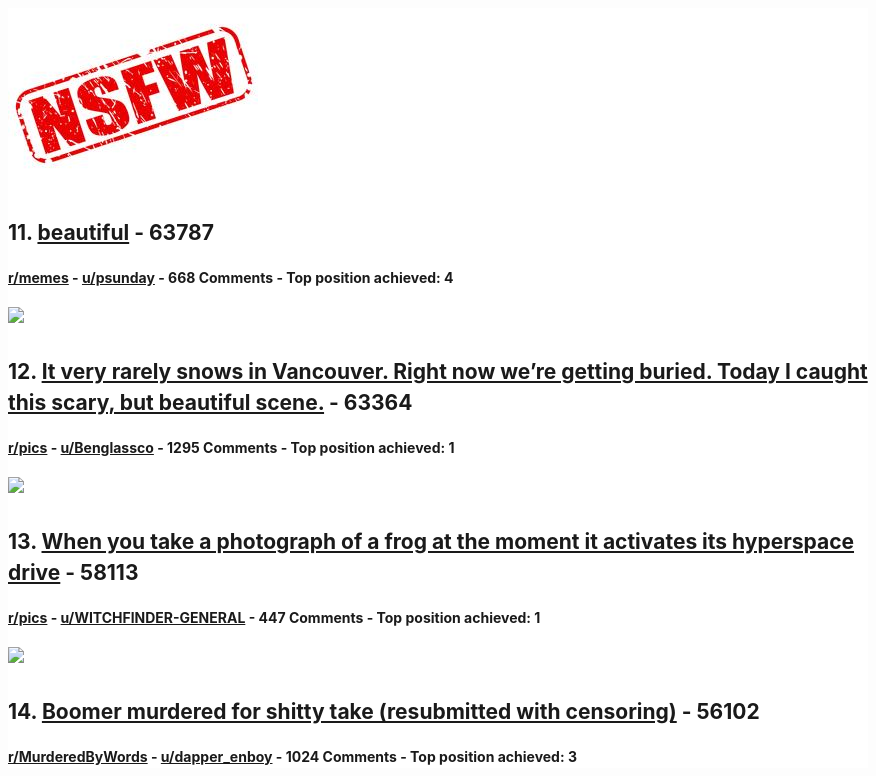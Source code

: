 <a href="https://v.redd.it/comzy924eng21"><img src="https://github.com/mgerb/top-of-reddit/raw/master/nsfw.jpg"></img></a>

## 11. [beautiful](http://reddit.com/r/memes/comments/aqwsca/beautiful/) - 63787
#### [r/memes](http://reddit.com/r/memes) - [u/psunday](http://reddit.com/u/psunday) - 668 Comments - Top position achieved: 4

<a href="https://i.redd.it/uzg4sgualqg21.jpg"><img src="https://b.thumbs.redditmedia.com/lZnro7VB1UOPOhG_VSsRrD04JeTNSW-Q044Bg0Hd3wo.jpg"></img></a>

## 12. [It very rarely snows in Vancouver. Right now we’re getting buried. Today I caught this scary, but beautiful scene.](http://reddit.com/r/pics/comments/aqsthy/it_very_rarely_snows_in_vancouver_right_now_were/) - 63364
#### [r/pics](http://reddit.com/r/pics) - [u/Benglassco](http://reddit.com/u/Benglassco) - 1295 Comments - Top position achieved: 1

<a href="https://i.redd.it/89bf9hgftng21.jpg"><img src="https://b.thumbs.redditmedia.com/ABGf7sYB0VuwZmSwn6Gz5QoJKjvUK7yd03VUyCYhvUI.jpg"></img></a>

## 13. [When you take a photograph of a frog at the moment it activates its hyperspace drive](http://reddit.com/r/pics/comments/aqvu3s/when_you_take_a_photograph_of_a_frog_at_the/) - 58113
#### [r/pics](http://reddit.com/r/pics) - [u/WITCHFlNDER-GENERAL](http://reddit.com/u/WITCHFlNDER-GENERAL) - 447 Comments - Top position achieved: 1

<a href="https://i.redd.it/u1ik6nv61qg21.jpg"><img src="https://b.thumbs.redditmedia.com/OQq0vw53vo0JsL12FU1kzmnoqVKyW3bJjxbuJ-vd0Rs.jpg"></img></a>

## 14. [Boomer murdered for shitty take (resubmitted with censoring)](http://reddit.com/r/MurderedByWords/comments/aqxy10/boomer_murdered_for_shitty_take_resubmitted_with/) - 56102
#### [r/MurderedByWords](http://reddit.com/r/MurderedByWords) - [u/dapper_enboy](http://reddit.com/u/dapper_enboy) - 1024 Comments - Top position achieved: 3
